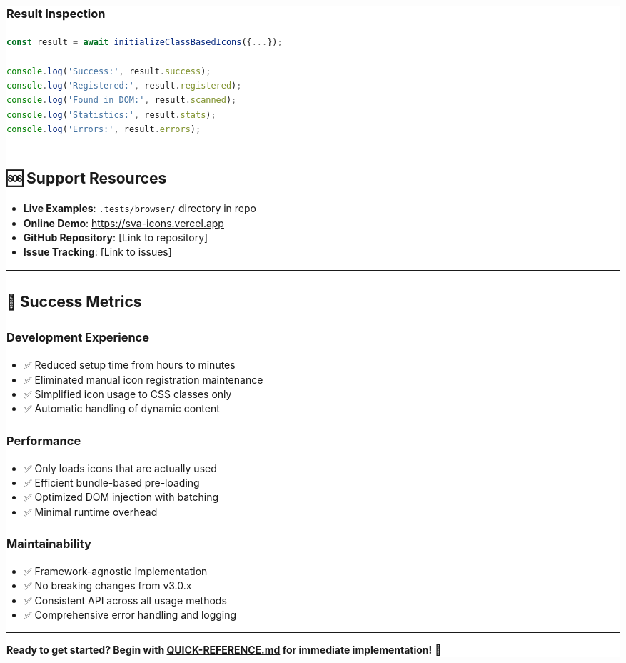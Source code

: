### **Result Inspection**
```javascript
const result = await initializeClassBasedIcons({...});

console.log('Success:', result.success);
console.log('Registered:', result.registered);
console.log('Found in DOM:', result.scanned);
console.log('Statistics:', result.stats);
console.log('Errors:', result.errors);
```

---

## 🆘 Support Resources

- **Live Examples**: `.tests/browser/` directory in repo
- **Online Demo**: https://sva-icons.vercel.app
- **GitHub Repository**: [Link to repository]
- **Issue Tracking**: [Link to issues]

---

## 🎯 Success Metrics

### **Development Experience**
- ✅ Reduced setup time from hours to minutes
- ✅ Eliminated manual icon registration maintenance
- ✅ Simplified icon usage to CSS classes only
- ✅ Automatic handling of dynamic content

### **Performance**
- ✅ Only loads icons that are actually used
- ✅ Efficient bundle-based pre-loading
- ✅ Optimized DOM injection with batching
- ✅ Minimal runtime overhead

### **Maintainability**
- ✅ Framework-agnostic implementation
- ✅ No breaking changes from v3.0.x
- ✅ Consistent API across all usage methods
- ✅ Comprehensive error handling and logging

---

**Ready to get started? Begin with [QUICK-REFERENCE.md](./QUICK-REFERENCE.md) for immediate implementation!** 🚀

